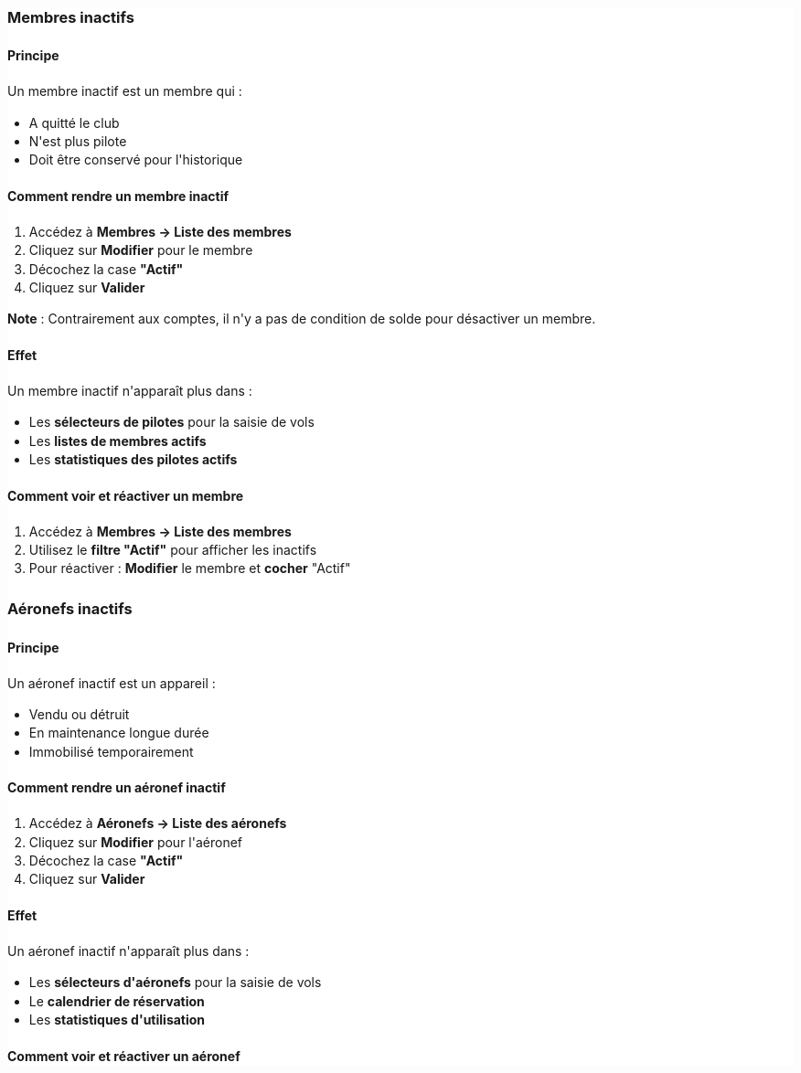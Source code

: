 ### Membres inactifs

#### Principe

Un membre inactif est un membre qui :
- A quitté le club
- N'est plus pilote
- Doit être conservé pour l'historique

#### Comment rendre un membre inactif

1. Accédez à **Membres → Liste des membres**
2. Cliquez sur **Modifier** pour le membre
3. Décochez la case **"Actif"**
4. Cliquez sur **Valider**

**Note** : Contrairement aux comptes, il n'y a pas de condition de solde pour désactiver un membre.

#### Effet

Un membre inactif n'apparaît plus dans :
- Les **sélecteurs de pilotes** pour la saisie de vols
- Les **listes de membres actifs**
- Les **statistiques des pilotes actifs**

#### Comment voir et réactiver un membre

1. Accédez à **Membres → Liste des membres**
2. Utilisez le **filtre "Actif"** pour afficher les inactifs
3. Pour réactiver : **Modifier** le membre et **cocher** "Actif"

### Aéronefs inactifs

#### Principe

Un aéronef inactif est un appareil :
- Vendu ou détruit
- En maintenance longue durée
- Immobilisé temporairement

#### Comment rendre un aéronef inactif

1. Accédez à **Aéronefs → Liste des aéronefs**
2. Cliquez sur **Modifier** pour l'aéronef
3. Décochez la case **"Actif"**
4. Cliquez sur **Valider**

#### Effet

Un aéronef inactif n'apparaît plus dans :
- Les **sélecteurs d'aéronefs** pour la saisie de vols
- Le **calendrier de réservation**
- Les **statistiques d'utilisation**

#### Comment voir et réactiver un aéronef
